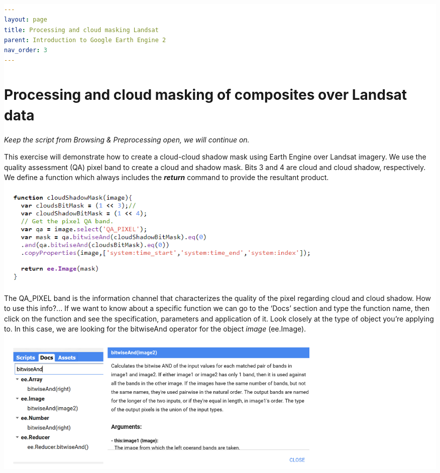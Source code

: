 ```yaml
---
layout: page
title: Processing and cloud masking Landsat
parent: Introduction to Google Earth Engine 2
nav_order: 3
---
```


# Processing and cloud masking of composites over Landsat data

*Keep the script from Browsing & Preprocessing open, we will continue on.*

This exercise will demonstrate how to create a cloud-cloud shadow mask using Earth Engine over Landsat imagery. We use the quality assessment (QA) pixel band to create a cloud and shadow mask. Bits 3 and 4 are cloud and cloud shadow, respectively. We define a function which always includes the ***return*** command to provide the resultant product. 

<img align="center" src="../images/intro-gee-images/47_cloudMaskFuncPic.PNG" hspace="15" vspace="10" width="600">

The QA_PIXEL band is the information channel that characterizes the quality of the pixel regarding cloud and cloud shadow. How to use this info?...  If we want to know about a specific function we can go to the ‘Docs’ section and type the function name, then click on the function and see the specification, parameters and application of it. Look closely at the type of object you’re applying to. In this case, we are looking for the bitwiseAnd operator for the object *image* (ee.Image).

<img align="center" src="../images/intro-gee-images/16_bitwise.png" hspace="15" vspace="10" width="600">
